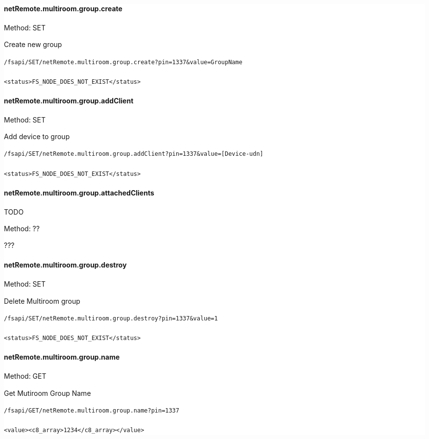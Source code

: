 #### netRemote.multiroom.group.create
Method: SET

Create new group

```
/fsapi/SET/netRemote.multiroom.group.create?pin=1337&value=GroupName

<status>FS_NODE_DOES_NOT_EXIST</status>

```


#### netRemote.multiroom.group.addClient
Method: SET

Add device to group

```
/fsapi/SET/netRemote.multiroom.group.addClient?pin=1337&value=[Device-udn]

<status>FS_NODE_DOES_NOT_EXIST</status>

```

#### netRemote.multiroom.group.attachedClients

TODO

Method: ??

???

```

```


#### netRemote.multiroom.group.destroy
Method: SET

Delete Multiroom group

```
/fsapi/SET/netRemote.multiroom.group.destroy?pin=1337&value=1

<status>FS_NODE_DOES_NOT_EXIST</status>

```


#### netRemote.multiroom.group.name
Method: GET

Get Mutiroom Group Name

```
/fsapi/GET/netRemote.multiroom.group.name?pin=1337

<value><c8_array>1234</c8_array></value>

```
